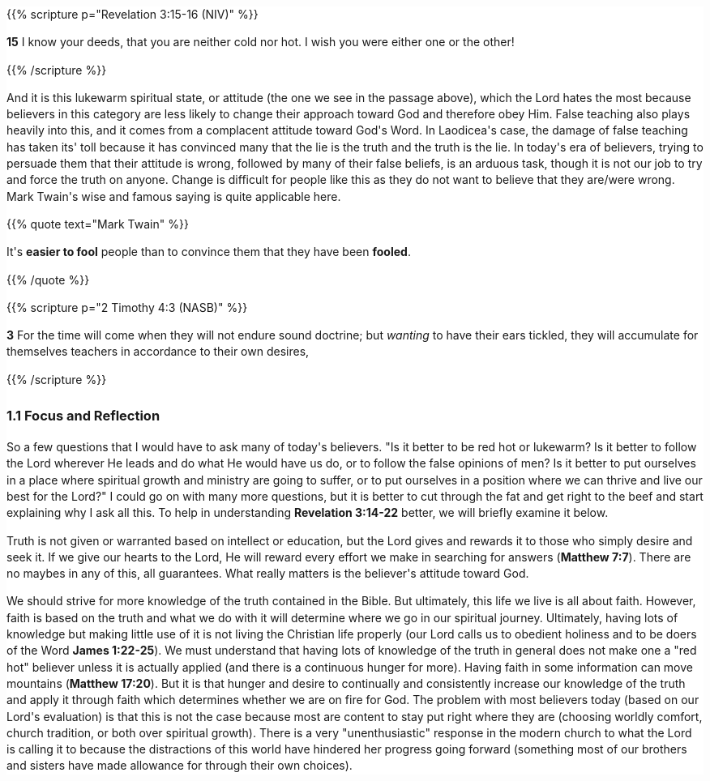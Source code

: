 {{% scripture p="Revelation 3:15-16 (NIV)" %}} 

**15** I know your deeds, that you are neither cold nor hot. I wish you were either one or the other!                                                                      

{{% /scripture %}} 

And it is this lukewarm spiritual state, or attitude (the one we see in the passage above), which the Lord hates the most because believers in this category are less likely to change their approach toward God and therefore obey Him. False teaching also plays heavily into this, and it comes from a complacent attitude toward God's Word. In Laodicea's case, the damage of false teaching has taken its' toll because it has convinced many that the lie is the truth and the truth is the lie. In today's era of believers, trying to persuade them that their attitude is wrong, followed by many of their false beliefs, is an arduous task, though it is not our job to try and force the truth on anyone. Change is difficult for people like this as they do not want to believe that they are/were wrong. Mark Twain's wise and famous saying is quite applicable here. 

{{% quote text="Mark Twain" %}}

It's **easier to fool** people than to convince them that they have been **fooled**.

{{% /quote %}}

{{% scripture p="2 Timothy 4:3 (NASB)" %}} 

**3** For the time will come when they will not endure sound doctrine; but *wanting* to have their ears tickled, they will accumulate for themselves teachers in accordance to their own desires,                                                                         

{{% /scripture %}} 

### **1.1 Focus and Reflection** 

So a few questions that I would have to ask many of today's believers. "Is it better to be red hot or lukewarm? Is it better to follow the Lord wherever He leads and do what He would have us do, or to follow the false opinions of men? Is it better to put ourselves in a place where spiritual growth and ministry are going to suffer, or to put ourselves in a position where we can thrive and live our best for the Lord?" I could go on with many more questions, but it is better to cut through the fat and get right to the beef and start explaining why I ask all this. To help in understanding **Revelation 3:14-22** better, we will briefly examine it below. 

Truth is not given or warranted based on intellect or education, but the Lord gives and rewards it to those who simply desire and seek it. If we give our hearts to the Lord, He will reward every effort we make in searching for answers (**Matthew 7:7**). There are no maybes in any of this, all guarantees. What really matters is the believer's attitude toward God. 

We should strive for more knowledge of the truth contained in the Bible. But ultimately, this life we live is all about faith. However, faith is based on the truth and what we do with it will determine where we go in our spiritual journey. Ultimately, having lots of knowledge but making little use of it is not living the Christian life properly (our Lord calls us to obedient holiness and to be doers of the Word **James 1:22-25**). We must understand that having lots of knowledge of the truth in general does not make one a "red hot" believer unless it is actually applied (and there is a continuous hunger for more). Having faith in some information can move mountains (**Matthew 17:20**). But it is that hunger and desire to continually and consistently increase our knowledge of the truth and apply it through faith which determines whether we are on fire for God. The problem with most believers today (based on our Lord's evaluation) is that this is not the case because most are content to stay put right where they are (choosing worldly comfort, church tradition, or both over spiritual growth). There is a very "unenthusiastic" response in the modern church to what the Lord is calling it to because the distractions of this world have hindered her progress going forward (something most of our brothers and sisters have made allowance for through their own choices). 
